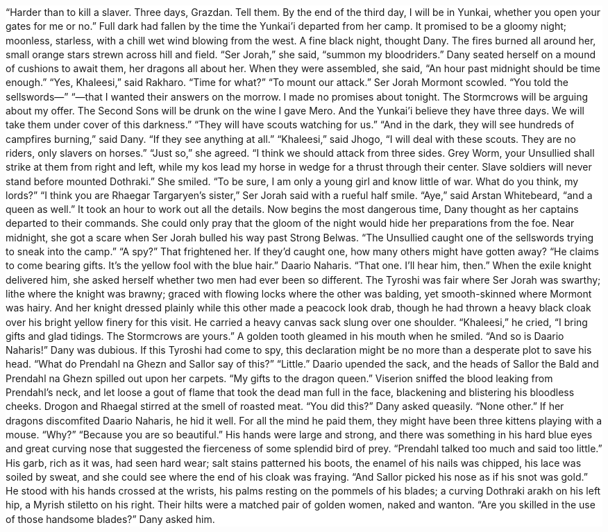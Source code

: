 “Harder than to kill a slaver. Three days, Grazdan. Tell them. By the end of the third day, I will be in Yunkai, whether you open your gates for me or no.”
Full dark had fallen by the time the Yunkai’i departed from her camp. It promised to be a gloomy night; moonless, starless, with a chill wet wind blowing from the west. A fine black night, thought Dany. The fires burned all around her, small orange stars strewn across hill and field. “Ser Jorah,” she said, “summon my bloodriders.” Dany seated herself on a mound of cushions to await them, her dragons all about her. When they were assembled, she said, “An hour past midnight should be time enough.”
“Yes, Khaleesi,” said Rakharo. “Time for what?”
“To mount our attack.”
Ser Jorah Mormont scowled. “You told the sellswords—”
“—that I wanted their answers on the morrow. I made no promises about tonight. The Stormcrows will be arguing about my offer. The Second Sons will be drunk on the wine I gave Mero. And the Yunkai’i believe they have three days. We will take them under cover of this darkness.”
“They will have scouts watching for us.”
“And in the dark, they will see hundreds of campfires burning,” said Dany. “If they see anything at all.”
“Khaleesi,” said Jhogo, “I will deal with these scouts. They are no riders, only slavers on horses.”
“Just so,” she agreed. “I think we should attack from three sides. Grey Worm, your Unsullied shall strike at them from right and left, while my kos lead my horse in wedge for a thrust through their center. Slave soldiers will never stand before mounted Dothraki.” She smiled. “To be sure, I am only a young girl and know little of war. What do you think, my lords?”
“I think you are Rhaegar Targaryen’s sister,” Ser Jorah said with a rueful half smile.
“Aye,” said Arstan Whitebeard, “and a queen as well.”
It took an hour to work out all the details. Now begins the most dangerous time, Dany thought as her captains departed to their commands.
She could only pray that the gloom of the night would hide her preparations from the foe.
Near midnight, she got a scare when Ser Jorah bulled his way past Strong Belwas. “The Unsullied caught one of the sellswords trying to sneak into the camp.”
“A spy?” That frightened her. If they’d caught one, how many others might have gotten away? “He claims to come bearing gifts. It’s the yellow fool with the blue hair.”
Daario Naharis. “That one. I’ll hear him, then.”
When the exile knight delivered him, she asked herself whether two men had ever been so different. The Tyroshi was fair where Ser Jorah was swarthy; lithe where the knight was brawny; graced with flowing locks where the other was balding, yet smooth-skinned where Mormont was hairy. And her knight dressed plainly while this other made a peacock look drab, though he had thrown a heavy black cloak over his bright yellow finery for this visit. He carried a heavy canvas sack slung over one shoulder.
“Khaleesi,” he cried, “I bring gifts and glad tidings. The Stormcrows are yours.” A golden tooth gleamed in his mouth when he smiled. “And so is Daario Naharis!”
Dany was dubious. If this Tyroshi had come to spy, this declaration might be no more than a desperate plot to save his head. “What do Prendahl na Ghezn and Sallor say of this?”
“Little.” Daario upended the sack, and the heads of Sallor the Bald and Prendahl na Ghezn spilled out upon her carpets. “My gifts to the dragon queen.”
Viserion sniffed the blood leaking from Prendahl’s neck, and let loose a gout of flame that took the dead man full in the face, blackening and blistering his bloodless cheeks. Drogon and Rhaegal stirred at the smell of roasted meat.
“You did this?” Dany asked queasily.
“None other.” If her dragons discomfited Daario Naharis, he hid it well.
For all the mind he paid them, they might have been three kittens playing with a mouse.
“Why?”
“Because you are so beautiful.” His hands were large and strong, and there was something in his hard blue eyes and great curving nose that suggested the fierceness of some splendid bird of prey. “Prendahl talked too much and said too little.” His garb, rich as it was, had seen hard wear; salt stains patterned his boots, the enamel of his nails was chipped, his lace was soiled by sweat, and she could see where the end of his cloak was fraying.
“And Sallor picked his nose as if his snot was gold.” He stood with his hands crossed at the wrists, his palms resting on the pommels of his blades; a curving Dothraki arakh on his left hip, a Myrish stiletto on his right. Their hilts were a matched pair of golden women, naked and wanton.
“Are you skilled in the use of those handsome blades?” Dany asked him.